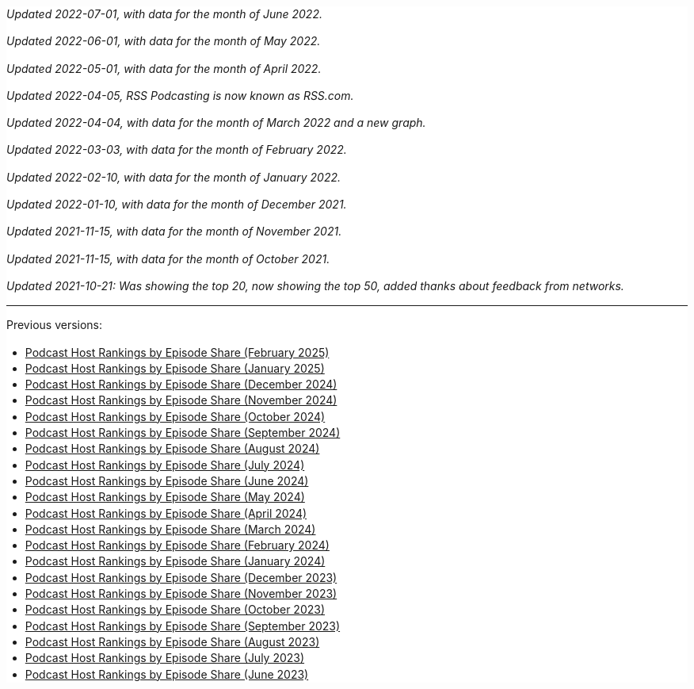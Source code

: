 *Updated 2022-07-01, with data for the month of June 2022.*

*Updated 2022-06-01, with data for the month of May 2022.*

*Updated 2022-05-01, with data for the month of April 2022.*

*Updated 2022-04-05, RSS Podcasting is now known as RSS.com.*

*Updated 2022-04-04, with data for the month of March 2022 and a new graph.*

*Updated 2022-03-03, with data for the month of February 2022.*

*Updated 2022-02-10, with data for the month of January 2022.*

*Updated 2022-01-10, with data for the month of December 2021.*

*Updated 2021-11-15, with data for the month of November 2021.*

*Updated 2021-11-15, with data for the month of October 2021.*

*Updated 2021-10-21: Was showing the top 20, now showing the top 50, added thanks about feedback from networks.*

---
Previous versions:
 - [Podcast Host Rankings by Episode Share (February 2025)](/archive/podcast-cdns-by-episode-share-february-2025/)
 - [Podcast Host Rankings by Episode Share (January 2025)](/archive/podcast-cdns-by-episode-share-january-2025/)
 - [Podcast Host Rankings by Episode Share (December 2024)](/archive/podcast-cdns-by-episode-share-december-2024/)
 - [Podcast Host Rankings by Episode Share (November 2024)](/archive/podcast-cdns-by-episode-share-november-2024/)
 - [Podcast Host Rankings by Episode Share (October 2024)](/archive/podcast-cdns-by-episode-share-october-2024/)
 - [Podcast Host Rankings by Episode Share (September 2024)](/archive/podcast-cdns-by-episode-share-september-2024/)
 - [Podcast Host Rankings by Episode Share (August 2024)](/archive/podcast-cdns-by-episode-share-august-2024/)
 - [Podcast Host Rankings by Episode Share (July 2024)](/archive/podcast-cdns-by-episode-share-july-2024/)
 - [Podcast Host Rankings by Episode Share (June 2024)](/archive/podcast-cdns-by-episode-share-june-2024/)
 - [Podcast Host Rankings by Episode Share (May 2024)](/archive/podcast-cdns-by-episode-share-may-2024/)
 - [Podcast Host Rankings by Episode Share (April 2024)](/archive/podcast-cdns-by-episode-share-april-2024/)
 - [Podcast Host Rankings by Episode Share (March 2024)](/archive/podcast-cdns-by-episode-share-march-2024/)
 - [Podcast Host Rankings by Episode Share (February 2024)](/archive/podcast-cdns-by-episode-share-february-2024/)
 - [Podcast Host Rankings by Episode Share (January 2024)](/archive/podcast-cdns-by-episode-share-january-2024/)
 - [Podcast Host Rankings by Episode Share (December 2023)](/archive/podcast-cdns-by-episode-share-december-2023/)
 - [Podcast Host Rankings by Episode Share (November 2023)](/archive/podcast-cdns-by-episode-share-november-2023/)
 - [Podcast Host Rankings by Episode Share (October 2023)](/archive/podcast-cdns-by-episode-share-october-2023/)
 - [Podcast Host Rankings by Episode Share (September 2023)](/archive/podcast-cdns-by-episode-share-september-2023/)
 - [Podcast Host Rankings by Episode Share (August 2023)](/archive/podcast-cdns-by-episode-share-august-2023/)
 - [Podcast Host Rankings by Episode Share (July 2023)](/archive/podcast-cdns-by-episode-share-july-2023/)
 - [Podcast Host Rankings by Episode Share (June 2023)](/archive/podcast-cdns-by-episode-share-june-2023/)